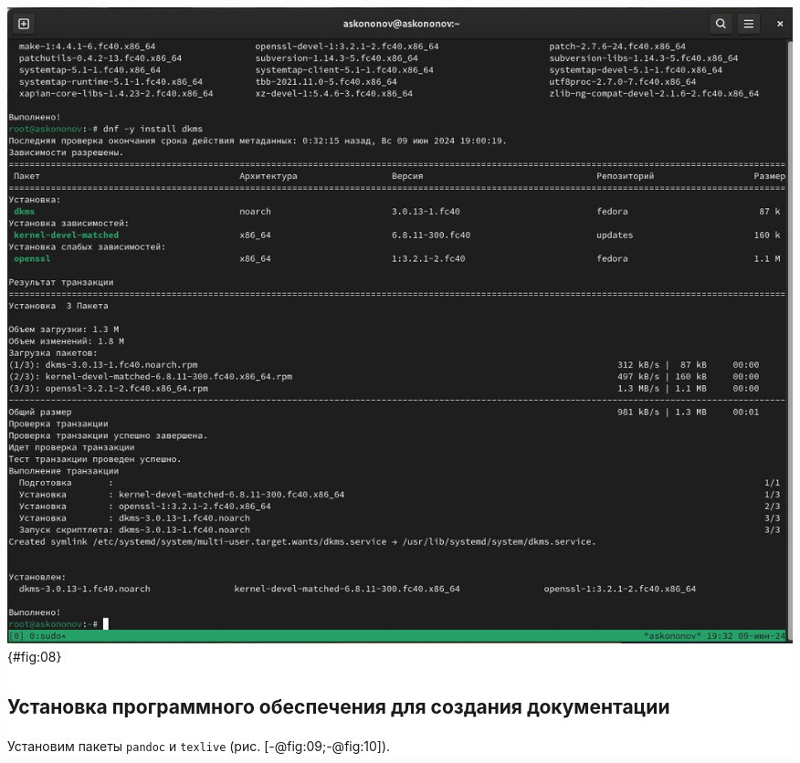![Установка dkms](image/14.jpeg){#fig:08}

## Установка программного обеспечения для создания документации

Установим пакеты `pandoc` и `texlive` (рис. [-@fig:09;-@fig:10]).
